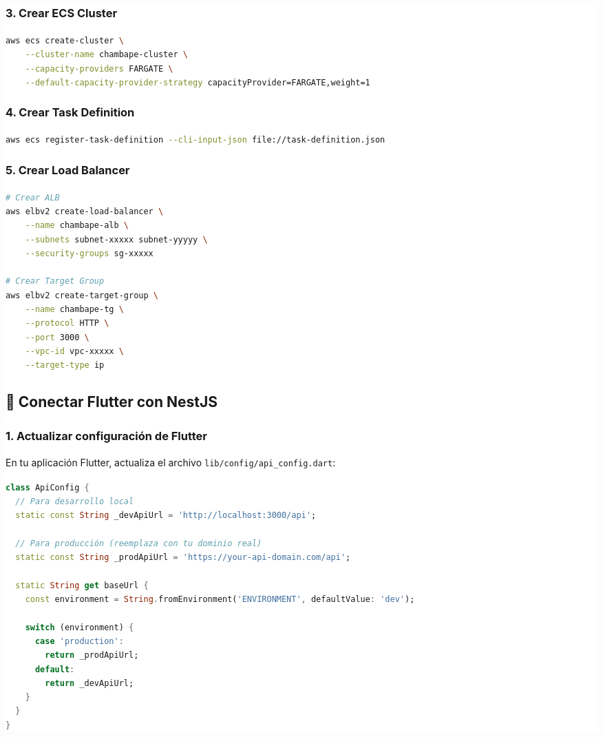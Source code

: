### 3. Crear ECS Cluster

```bash
aws ecs create-cluster \
    --cluster-name chambape-cluster \
    --capacity-providers FARGATE \
    --default-capacity-provider-strategy capacityProvider=FARGATE,weight=1
```

### 4. Crear Task Definition

```bash
aws ecs register-task-definition --cli-input-json file://task-definition.json
```

### 5. Crear Load Balancer

```bash
# Crear ALB
aws elbv2 create-load-balancer \
    --name chambape-alb \
    --subnets subnet-xxxxx subnet-yyyyy \
    --security-groups sg-xxxxx

# Crear Target Group
aws elbv2 create-target-group \
    --name chambape-tg \
    --protocol HTTP \
    --port 3000 \
    --vpc-id vpc-xxxxx \
    --target-type ip
```

## 🔗 Conectar Flutter con NestJS

### 1. Actualizar configuración de Flutter

En tu aplicación Flutter, actualiza el archivo `lib/config/api_config.dart`:

```dart
class ApiConfig {
  // Para desarrollo local
  static const String _devApiUrl = 'http://localhost:3000/api';
  
  // Para producción (reemplaza con tu dominio real)
  static const String _prodApiUrl = 'https://your-api-domain.com/api';
  
  static String get baseUrl {
    const environment = String.fromEnvironment('ENVIRONMENT', defaultValue: 'dev');
    
    switch (environment) {
      case 'production':
        return _prodApiUrl;
      default:
        return _devApiUrl;
    }
  }
}
```
